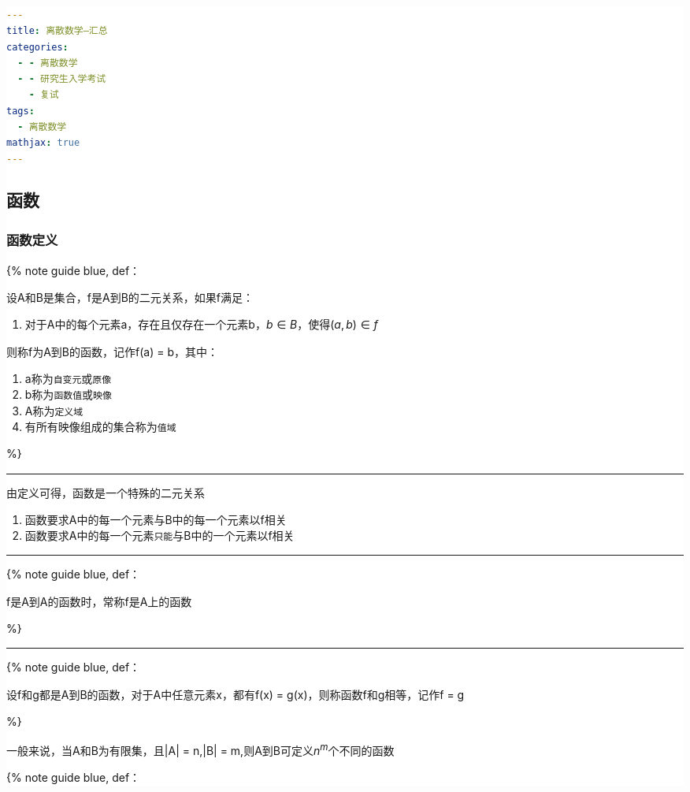 ```yaml
---
title: 离散数学—汇总
categories:
  - - 离散数学
  - - 研究生入学考试
    - 复试
tags:
  - 离散数学
mathjax: true
---
```


## 函数
### 函数定义

{% note guide blue, def：

设A和B是集合，f是A到B的二元关系，如果f满足：

1. 对于A中的每个元素a，存在且仅存在一个元素b，$b \in B$，使得$(a,b) \in f$

则称f为A到B的函数，记作f(a) = b，其中：

1. a称为`自变元`或`原像`
2. b称为`函数值`或`映像`
3. A称为`定义域`
4. 有所有映像组成的集合称为`值域`

%}

---

由定义可得，函数是一个特殊的二元关系

1. 函数要求A中的每一个元素与B中的每一个元素以f相关
2. 函数要求A中的每一个元素`只能`与B中的一个元素以f相关

---

{% note guide blue, def：

f是A到A的函数时，常称f是A上的函数

%}

---

{% note guide blue, def：

设f和g都是A到B的函数，对于A中任意元素x，都有f(x) = g(x)，则称函数f和g相等，记作f = g

%}

一般来说，当A和B为有限集，且|A| = n,|B| = m,则A到B可定义$n^m$个不同的函数

{% note guide blue, def：
